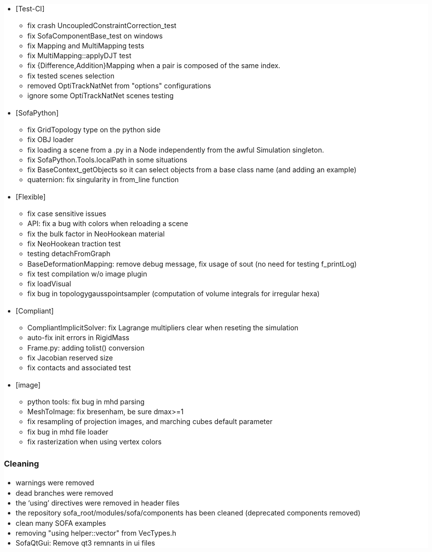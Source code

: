 *   [Test-CI]
    *   fix crash UncoupledConstraintCorrection_test
    *   fix SofaComponentBase_test on windows
    *   fix Mapping and MultiMapping tests
    *   fix MultiMapping::applyDJT test
    *   fix {Difference,Addition}Mapping when a pair is composed of the same index.
    *   fix tested scenes selection
    *   removed OptiTrackNatNet from "options" configurations
    *   ignore some OptiTrackNatNet scenes testing

*   [SofaPython]
    *   fix GridTopology type on the python side
    *   fix OBJ loader
    *   fix loading a scene from a .py in a Node independently from the awful Simulation singleton.
    *   fix SofaPython.Tools.localPath in some situations
    *   fix BaseContext_getObjects so it can select objects from a base class name (and adding an example)
    *   quaternion: fix singularity in from_line function

*   [Flexible]
    *   fix case sensitive issues
    *   API: fix a bug with colors when reloading a scene
    *   fix the bulk factor in NeoHookean material
    *   fix NeoHookean traction test
    *   testing detachFromGraph
    *   BaseDeformationMapping: remove debug message, fix usage of sout (no need for testing f_printLog)
    *   fix test compilation w/o image plugin
    *   fix loadVisual
    *   fix bug in topologygausspointsampler (computation of volume integrals for irregular hexa)


*   [Compliant]
    *   CompliantImplicitSolver: fix Lagrange multipliers clear when reseting the simulation
    *   auto-fix init errors in RigidMass
    *   Frame.py: adding tolist() conversion
    *   fix Jacobian reserved size
    *   fix contacts and associated test

*   [image]
    *   python tools: fix bug in mhd parsing
    *   MeshToImage: fix bresenham, be sure dmax>=1
    *   fix resampling of projection images, and marching cubes default parameter
    *   fix bug in mhd file loader
    *   fix rasterization when using vertex colors




### Cleaning

*   warnings were removed
*   dead branches were removed
*   the ‘using’ directives were removed in header files
*   the repository sofa_root/modules/sofa/components has been cleaned (deprecated components removed)
*   clean many SOFA examples
*   removing "using helper::vector" from VecTypes.h
*   SofaQtGui: Remove qt3 remnants in ui files
